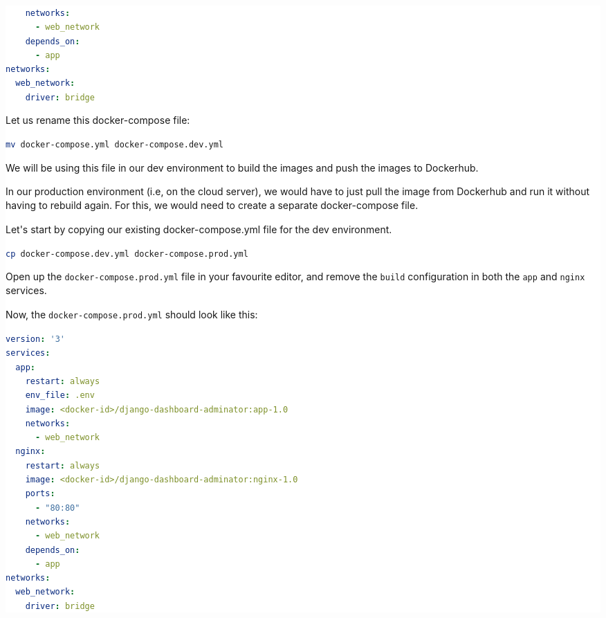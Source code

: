 ```yaml
    networks:
      - web_network
    depends_on: 
      - app
networks:
  web_network:
    driver: bridge
```

Let us rename this docker-compose file:

```bash
mv docker-compose.yml docker-compose.dev.yml
```

We will be using this file in our dev environment to build the images and push the images to Dockerhub.

In our production environment (i.e, on the cloud server), we would have to just pull the image from Dockerhub and run it without having to rebuild again. For this, we would need to create a separate docker-compose file. 

Let's start by copying our existing docker-compose.yml file for the dev environment.

```bash
cp docker-compose.dev.yml docker-compose.prod.yml
```

Open up the ``docker-compose.prod.yml`` file in your favourite editor, and remove the ``build`` configuration in both the ``app`` and ``nginx`` services.

Now, the ``docker-compose.prod.yml`` should look like this:

```yaml
version: '3'
services:
  app:
    restart: always
    env_file: .env
    image: <docker-id>/django-dashboard-adminator:app-1.0
    networks:
      - web_network
  nginx:
    restart: always
    image: <docker-id>/django-dashboard-adminator:nginx-1.0
    ports:
      - "80:80"
    networks:
      - web_network
    depends_on: 
      - app
networks:
  web_network:
    driver: bridge
```
